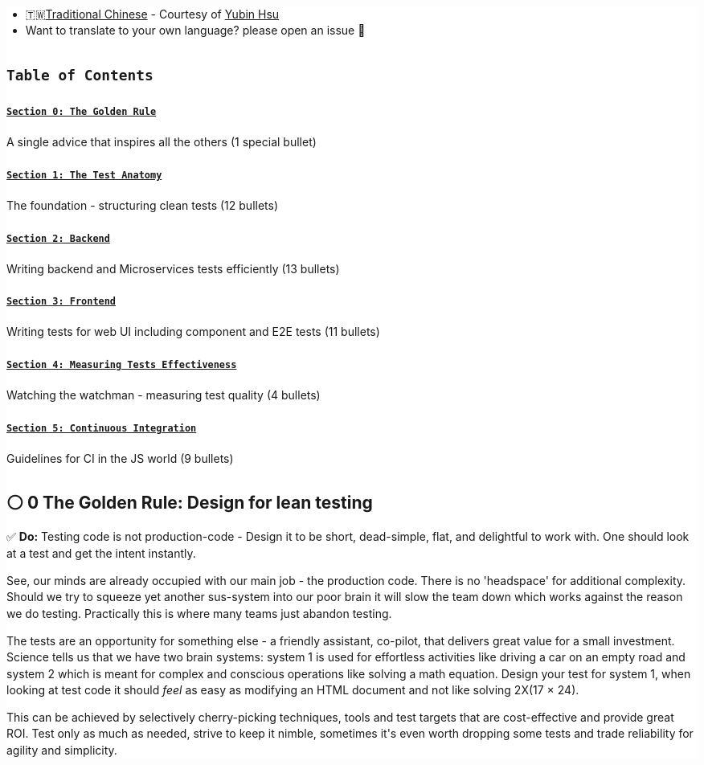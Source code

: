 -   🇹🇼[Traditional Chinese](https://github.com/goldbergyoni/javascript-testing-best-practices/blob/master/readme-zh-TW.md) - Courtesy of [Yubin Hsu](https://github.com/yubinTW)
-   Want to translate to your own language? please open an issue 💜

## `Table of Contents`

#### [`Section 0: The Golden Rule`](#section-0%EF%B8%8F%E2%83%A3-the-golden-rule)

A single advice that inspires all the others (1 special bullet)

#### [`Section 1: The Test Anatomy`](#section-1-the-test-anatomy-1)

The foundation - structuring clean tests (12 bullets)

#### [`Section 2: Backend`](#section-2%EF%B8%8F%E2%83%A3-backend-testing)

Writing backend and Microservices tests efficiently (13 bullets)

#### [`Section 3: Frontend`](#section-3%EF%B8%8F%E2%83%A3-frontend-testing)

Writing tests for web UI including component and E2E tests (11 bullets)

#### [`Section 4: Measuring Tests Effectiveness`](#section-4%EF%B8%8F%E2%83%A3-measuring-test-effectiveness)

Watching the watchman - measuring test quality (4 bullets)

#### [`Section 5: Continuous Integration`](#section-5%EF%B8%8F%E2%83%A3-ci-and-other-quality-measures)

Guidelines for CI in the JS world (9 bullets)

## ⚪️ 0 The Golden Rule: Design for lean testing

✅ **Do:** Testing code is not production-code - Design it to be short, dead-simple, flat, and delightful to work with. One should look at a test and get the intent instantly.

See, our minds are already occupied with our main job - the production code. There is no 'headspace' for additional complexity. Should we try to squeeze yet another sus-system into our poor brain it will slow the team down which works against the reason we do testing. Practically this is where many teams just abandon testing.

The tests are an opportunity for something else - a friendly assistant, co-pilot, that delivers great value for a small investment. Science tells us that we have two brain systems: system 1 is used for effortless activities like driving a car on an empty road and system 2 which is meant for complex and conscious operations like solving a math equation. Design your test for system 1, when looking at test code it should _feel_ as easy as modifying an HTML document and not like solving 2X(17 × 24).

This can be achieved by selectively cherry-picking techniques, tools and test targets that are cost-effective and provide great ROI. Test only as much as needed, strive to keep it nimble, sometimes it's even worth dropping some tests and trade reliability for agility and simplicity.
